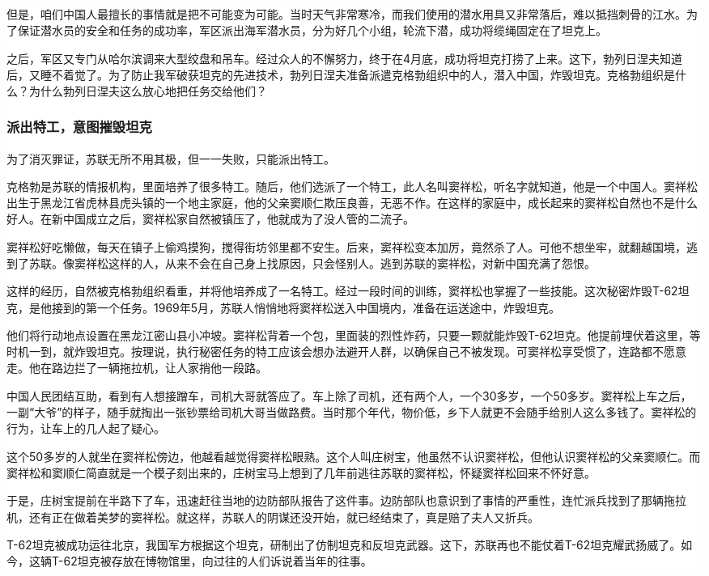 但是，咱们中国人最擅长的事情就是把不可能变为可能。当时天气非常寒冷，而我们使用的潜水用具又非常落后，难以抵挡刺骨的江水。为了保证潜水员的安全和任务的成功率，军区派出海军潜水员，分为好几个小组，轮流下潜，成功将缆绳固定在了坦克上。

之后，军区又专门从哈尔滨调来大型绞盘和吊车。经过众人的不懈努力，终于在4月底，成功将坦克打捞了上来。这下，勃列日涅夫知道后，又睡不着觉了。为了防止我军破获坦克的先进技术，勃列日涅夫准备派遣克格勃组织中的人，潜入中国，炸毁坦克。克格勃组织是什么？为什么勃列日涅夫这么放心地把任务交给他们？

### 派出特工，意图摧毁坦克

为了消灭罪证，苏联无所不用其极，但一一失败，只能派出特工。

克格勃是苏联的情报机构，里面培养了很多特工。随后，他们选派了一个特工，此人名叫窦祥松，听名字就知道，他是一个中国人。窦祥松出生于黑龙江省虎林县虎头镇的一个地主家庭，他的父亲窦顺仁欺压良善，无恶不作。在这样的家庭中，成长起来的窦祥松自然也不是什么好人。在新中国成立之后，窦祥松家自然被镇压了，他就成为了没人管的二流子。

窦祥松好吃懒做，每天在镇子上偷鸡摸狗，搅得街坊邻里都不安生。后来，窦祥松变本加厉，竟然杀了人。可他不想坐牢，就翻越国境，逃到了苏联。像窦祥松这样的人，从来不会在自己身上找原因，只会怪别人。逃到苏联的窦祥松，对新中国充满了怨恨。

这样的经历，自然被克格勃组织看重，并将他培养成了一名特工。经过一段时间的训练，窦祥松也掌握了一些技能。这次秘密炸毁T-62坦克，是他接到的第一个任务。1969年5月，苏联人悄悄地将窦祥松送入中国境内，准备在运送途中，炸毁坦克。

他们将行动地点设置在黑龙江密山县小冲坡。窦祥松背着一个包，里面装的烈性炸药，只要一颗就能炸毁T-62坦克。他提前埋伏着这里，等时机一到，就炸毁坦克。按理说，执行秘密任务的特工应该会想办法避开人群，以确保自己不被发现。可窦祥松享受惯了，连路都不愿意走。他在路边拦了一辆拖拉机，让人家捎他一段路。

中国人民团结互助，看到有人想接蹭车，司机大哥就答应了。车上除了司机，还有两个人，一个30多岁，一个50多岁。窦祥松上车之后，一副“大爷”的样子，随手就掏出一张钞票给司机大哥当做路费。当时那个年代，物价低，乡下人就更不会随手给别人这么多钱了。窦祥松的行为，让车上的几人起了疑心。

这个50多岁的人就坐在窦祥松傍边，他越看越觉得窦祥松眼熟。这个人叫庄树宝，他虽然不认识窦祥松，但他认识窦祥松的父亲窦顺仁。而窦祥松和窦顺仁简直就是一个模子刻出来的，庄树宝马上想到了几年前逃往苏联的窦祥松，怀疑窦祥松回来不怀好意。

于是，庄树宝提前在半路下了车，迅速赶往当地的边防部队报告了这件事。边防部队也意识到了事情的严重性，连忙派兵找到了那辆拖拉机，还有正在做着美梦的窦祥松。就这样，苏联人的阴谋还没开始，就已经结束了，真是赔了夫人又折兵。

T-62坦克被成功运往北京，我国军方根据这个坦克，研制出了仿制坦克和反坦克武器。这下，苏联再也不能仗着T-62坦克耀武扬威了。如今，这辆T-62坦克被存放在博物馆里，向过往的人们诉说着当年的往事。
